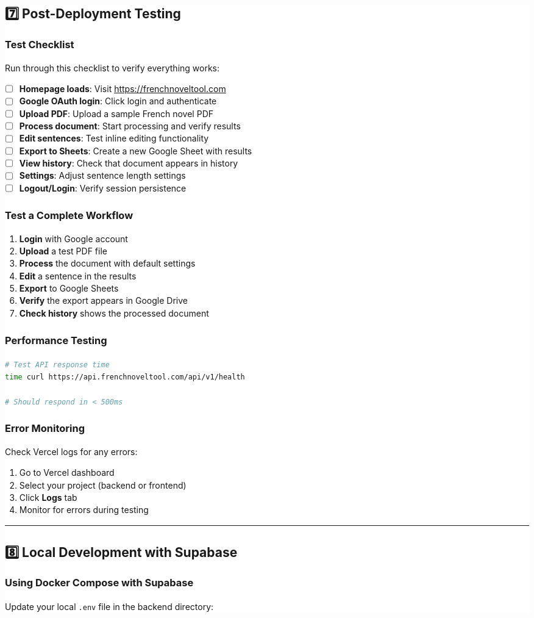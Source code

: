 ## 7️⃣ Post-Deployment Testing

### Test Checklist

Run through this checklist to verify everything works:

- [ ] **Homepage loads**: Visit https://frenchnoveltool.com
- [ ] **Google OAuth login**: Click login and authenticate
- [ ] **Upload PDF**: Upload a sample French novel PDF
- [ ] **Process document**: Start processing and verify results
- [ ] **Edit sentences**: Test inline editing functionality
- [ ] **Export to Sheets**: Create a new Google Sheet with results
- [ ] **View history**: Check that document appears in history
- [ ] **Settings**: Adjust sentence length settings
- [ ] **Logout/Login**: Verify session persistence

### Test a Complete Workflow

1. **Login** with Google account
2. **Upload** a test PDF file
3. **Process** the document with default settings
4. **Edit** a sentence in the results
5. **Export** to Google Sheets
6. **Verify** the export appears in Google Drive
7. **Check history** shows the processed document

### Performance Testing

```bash
# Test API response time
time curl https://api.frenchnoveltool.com/api/v1/health

# Should respond in < 500ms
```

### Error Monitoring

Check Vercel logs for any errors:

1. Go to Vercel dashboard
2. Select your project (backend or frontend)
3. Click **Logs** tab
4. Monitor for errors during testing

---

## 8️⃣ Local Development with Supabase

### Using Docker Compose with Supabase

Update your local `.env` file in the backend directory:
